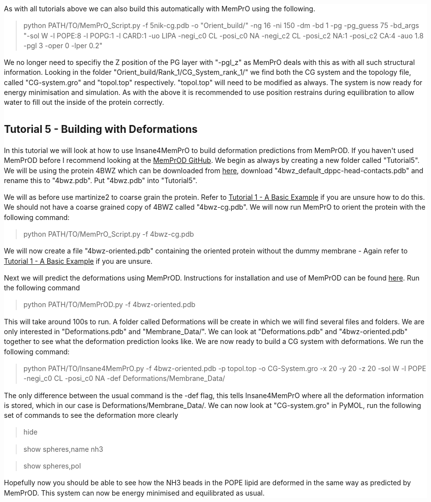 As with all tutorials above we can also build this automatically with MemPrO using the following.
>python PATH/TO/MemPrO_Script.py -f 5nik-cg.pdb -o "Orient_build/" -ng 16 -ni 150 -dm -bd 1 -pg -pg_guess 75 -bd_args "-sol W -l POPE:8 -l POPG:1 -l CARD:1 -uo LIPA -negi_c0 CL -posi_c0 NA -negi_c2 CL -posi_c2 NA:1 -posi_c2 CA:4 -auo 1.8 -pgl 3 -oper 0 -lper 0.2"

We no longer need to specifiy the Z position of the PG layer with "-pgl_z" as MemPrO deals with this as with all such structural information. Looking in the folder "Orient_build/Rank_1/CG_System_rank_1/" we find both the CG system and the topology file, called "CG-system.gro" and "topol.top" respectively. "topol.top" will need to be modified as always. The system is now ready for energy minimisation and simulation. As with the above it is recommended to use position restrains during equilibration to allow water to fill out the inside of the protein correctly.

## Tutorial 5 - Building with Deformations

In this tutorial we will look at how to use Insane4MemPrO to build deformation predictions from MemPrOD. If you haven't used MemPrOD before I recommend looking at the [MemPrOD GitHub](https://github.com/ShufflerBardOnTheEdge/MemPrOD). We begin as always by creating a new folder called "Tutorial5". We will be using the protein 4BWZ which can be downloaded from [here](https://memprotmd.bioch.ox.ac.uk/_ref/PDB/4bwz/_sim/4bwz_default_dppc/), download "4bwz_default_dppc-head-contacts.pdb" and rename this to "4bwz.pdb". Put "4bwz.pdb" into "Tutorial5". 

We will as before use martinize2 to coarse grain the protein. Refer to [Tutorial 1 - A Basic Example](https://github.com/ShufflerBardOnTheEdge/MemPrO/blob/main/Insane4MemPrO_tutorials.md#tutorial-1---a-basic-example) if you are unsure how to do this. We should not have a coarse grained copy of 4BWZ called "4bwz-cg.pdb". We will now run MemPrO to orient the protein with the following command:

>python PATH/TO/MemPrO_Script.py -f 4bwz-cg.pdb

We will now create a file "4bwz-oriented.pdb" containing the oriented protein without the dummy membrane - Again refer to [Tutorial 1 - A Basic Example](https://github.com/ShufflerBardOnTheEdge/MemPrO/blob/main/Insane4MemPrO_tutorials.md#tutorial-1---a-basic-example) if you are unsure.

Next we will predict the deformations using MemPrOD. Instructions for installation and use of MemPrOD can be found [here](https://github.com/ShufflerBardOnTheEdge/MemPrOD). Run the following command

>python PATH/TO/MemPrOD.py -f 4bwz-oriented.pdb

This will take around 100s to run. A folder called Deformations will be create in which we will find several files and folders. We are only interested in "Deformations.pdb" and "Membrane_Data/". We can look at "Deformations.pdb" and "4bwz-oriented.pdb" together to see what the deformation prediction looks like. We are now ready to build a CG system with deformations. We run the following command:

>python PATH/TO/Insane4MemPrO.py -f 4bwz-oriented.pdb -p topol.top -o CG-System.gro -x 20 -y 20 -z 20 -sol W -l POPE -negi_c0 CL -posi_c0 NA -def Deformations/Membrane_Data/

The only difference between the usual command is the -def flag, this tells Insane4MemPrO where all the deformation information is stored, which in our case is Deformations/Membrane_Data/. We can now look at "CG-system.gro" in PyMOL, run the following set of commands to see the deformation more clearly

>hide

>show spheres,name nh3

>show spheres,pol

Hopefully now you should be able to see how the NH3 beads in the POPE lipid are deformed in the same way as predicted by MemPrOD. This system can now be energy minimised and equilibrated as usual.
